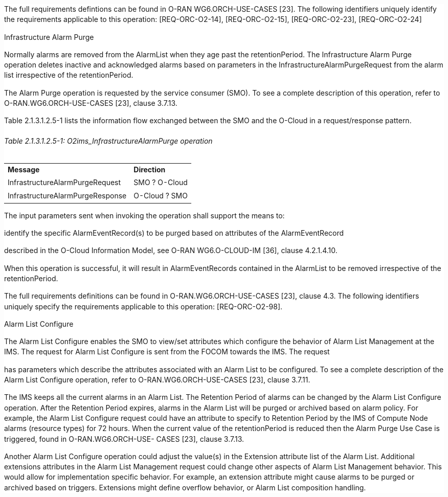 The full requirements defintions can be found in O-RAN WG6.ORCH-USE-CASES [23]. The following identifiers uniquely identify the requirements applicable to this operation: [REQ-ORC-O2-14], [REQ-ORC-O2-15], [REQ-ORC-O2-23], [REQ-ORC-O2-24]

Infrastructure Alarm Purge

Normally alarms are removed from the AlarmList when they age past the retentionPeriod. The Infrastructure Alarm Purge operation deletes inactive and acknowledged alarms based on parameters in the InfrastructureAlarmPurgeRequest from the alarm list irrespective of the retentionPeriod.

The Alarm Purge operation is requested by the service consumer (SMO). To see a complete description of this operation, refer to O-RAN.WG6.ORCH-USE-CASES [23], clause 3.7.13.

Table 2.1.3.1.2.5-1 lists the information flow exchanged between the SMO and the O-Cloud in a request/response pattern.

###### Table 2.1.3.1.2.5-1: O2ims\_InfrastructureAlarmPurge operation

|  |  |
| --- | --- |
| **Message** | **Direction** |
| InfrastructureAlarmPurgeRequest | SMO ? O-Cloud |
| InfrastructureAlarmPurgeResponse | O-Cloud ? SMO |

The input parameters sent when invoking the operation shall support the means to:

identify the specific AlarmEventRecord(s) to be purged based on attributes of the AlarmEventRecord

described in the O-Cloud Information Model, see O-RAN WG6.O-CLOUD-IM [36], clause 4.2.1.4.10.

When this operation is successful, it will result in AlarmEventRecords contained in the AlarmList to be removed irrespective of the retentionPeriod.

The full requirements definitions can be found in O-RAN.WG6.ORCH-USE-CASES [23], clause 4.3. The following identifiers uniquely specify the requirements applicable to this operation: [REQ-ORC-O2-98].

Alarm List Configure

The Alarm List Configure enables the SMO to view/set attributes which configure the behavior of Alarm List Management at the IMS. The request for Alarm List Configure is sent from the FOCOM towards the IMS. The request

has parameters which describe the attributes associated with an Alarm List to be configured. To see a complete description of the Alarm List Configure operation, refer to O-RAN.WG6.ORCH-USE-CASES [23], clause 3.7.11.

The IMS keeps all the current alarms in an Alarm List. The Retention Period of alarms can be changed by the Alarm List Configure operation. After the Retention Period expires, alarms in the Alarm List will be purged or archived based on alarm policy. For example, the Alarm List Configure request could have an attribute to specify to Retention Period by the IMS of Compute Node alarms (resource types) for 72 hours. When the current value of the retentionPeriod is reduced then the Alarm Purge Use Case is triggered, found in O-RAN.WG6.ORCH-USE- CASES [23], clause 3.7.13.

Another Alarm List Configure operation could adjust the value(s) in the Extension attribute list of the Alarm List. Additional extensions attributes in the Alarm List Management request could change other aspects of Alarm List Management behavior. This would allow for implementation specific behavior. For example, an extension attribute might cause alarms to be purged or archived based on triggers. Extensions might define overflow behavior, or Alarm List composition handling.
